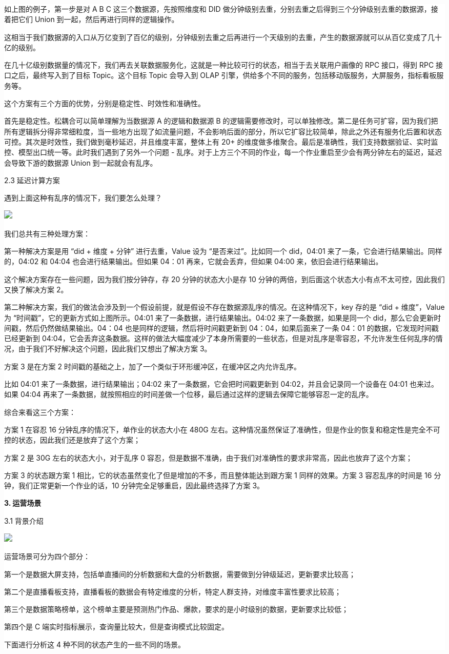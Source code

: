 如上图的例子，第一步是对 A B C 这三个数据源，先按照维度和 DID 做分钟级别去重，分别去重之后得到三个分钟级别去重的数据源，接着把它们 Union 到一起，然后再进行同样的逻辑操作。  

这相当于我们数据源的入口从万亿变到了百亿的级别，分钟级别去重之后再进行一个天级别的去重，产生的数据源就可以从百亿变成了几十亿的级别。

在几十亿级别数据量的情况下，我们再去关联数据服务化，这就是一种比较可行的状态，相当于去关联用户画像的 RPC 接口，得到 RPC 接口之后，最终写入到了目标 Topic。这个目标 Topic 会导入到 OLAP 引擎，供给多个不同的服务，包括移动版服务，大屏服务，指标看板服务等。

这个方案有三个方面的优势，分别是稳定性、时效性和准确性。

首先是稳定性。松耦合可以简单理解为当数据源 A 的逻辑和数据源 B 的逻辑需要修改时，可以单独修改。第二是任务可扩容，因为我们把所有逻辑拆分得非常细粒度，当一些地方出现了如流量问题，不会影响后面的部分，所以它扩容比较简单，除此之外还有服务化后置和状态可控。其次是时效性，我们做到毫秒延迟，并且维度丰富，整体上有 20+ 的维度做多维聚合。最后是准确性，我们支持数据验证、实时监控、模型出口统一等。此时我们遇到了另外一个问题 - 乱序。对于上方三个不同的作业，每一个作业重启至少会有两分钟左右的延迟，延迟会导致下游的数据源 Union 到一起就会有乱序。

2.3 延迟计算方案

遇到上面这种有乱序的情况下，我们要怎么处理？

![](https://mmbiz.qpic.cn/sz_mmbiz_jpg/ZubDbBye0zHhR7zYujDhjQ5ukDSHxdWp9TVSzojz22O4cqRSvIYpbkzpBwOnYicbed4RsAtqcTXEetwE1huYVWQ/640?wx_fmt=jpeg)

我们总共有三种处理方案：  

第一种解决方案是用 “did + 维度 + 分钟” 进行去重，Value 设为 “是否来过”。比如同一个 did，04:01 来了一条，它会进行结果输出。同样的，04:02 和 04:04 也会进行结果输出。但如果 04：01 再来，它就会丢弃，但如果 04:00 来，依旧会进行结果输出。

这个解决方案存在一些问题，因为我们按分钟存，存 20 分钟的状态大小是存 10 分钟的两倍，到后面这个状态大小有点不太可控，因此我们又换了解决方案 2。

第二种解决方案，我们的做法会涉及到一个假设前提，就是假设不存在数据源乱序的情况。在这种情况下，key 存的是 “did + 维度”，Value 为 “时间戳”，它的更新方式如上图所示。04:01 来了一条数据，进行结果输出。04:02 来了一条数据，如果是同一个 did，那么它会更新时间戳，然后仍然做结果输出。04：04 也是同样的逻辑，然后将时间戳更新到 04：04，如果后面来了一条 04：01 的数据，它发现时间戳已经更新到 04:04，它会丢弃这条数据。这样的做法大幅度减少了本身所需要的一些状态，但是对乱序是零容忍，不允许发生任何乱序的情况，由于我们不好解决这个问题，因此我们又想出了解决方案 3。

方案 3 是在方案 2 时间戳的基础之上，加了一个类似于环形缓冲区，在缓冲区之内允许乱序。

比如 04:01 来了一条数据，进行结果输出；04:02 来了一条数据，它会把时间戳更新到 04:02，并且会记录同一个设备在 04:01 也来过。如果 04:04 再来了一条数据，就按照相应的时间差做一个位移，最后通过这样的逻辑去保障它能够容忍一定的乱序。

综合来看这三个方案：

方案 1 在容忍 16 分钟乱序的情况下，单作业的状态大小在 480G 左右。这种情况虽然保证了准确性，但是作业的恢复和稳定性是完全不可控的状态，因此我们还是放弃了这个方案；

方案 2 是 30G 左右的状态大小，对于乱序 0 容忍，但是数据不准确，由于我们对准确性的要求非常高，因此也放弃了这个方案；

方案 3 的状态跟方案 1 相比，它的状态虽然变化了但是增加的不多，而且整体能达到跟方案 1 同样的效果。方案 3 容忍乱序的时间是 16 分钟，我们正常更新一个作业的话，10 分钟完全足够重启，因此最终选择了方案 3。

**3. 运营场景**

3.1 背景介绍

![](https://mmbiz.qpic.cn/sz_mmbiz_jpg/ZubDbBye0zHhR7zYujDhjQ5ukDSHxdWpicMwNM7H2nx669zRZ4ViafwQiaczibag6S1YMTxKkFdq6LSYgOiaoCtibOcg/640?wx_fmt=jpeg)

运营场景可分为四个部分：  

第一个是数据大屏支持，包括单直播间的分析数据和大盘的分析数据，需要做到分钟级延迟，更新要求比较高；

第二个是直播看板支持，直播看板的数据会有特定维度的分析，特定人群支持，对维度丰富性要求比较高；

第三个是数据策略榜单，这个榜单主要是预测热门作品、爆款，要求的是小时级别的数据，更新要求比较低；

第四个是 C 端实时指标展示，查询量比较大，但是查询模式比较固定。

下面进行分析这 4 种不同的状态产生的一些不同的场景。
